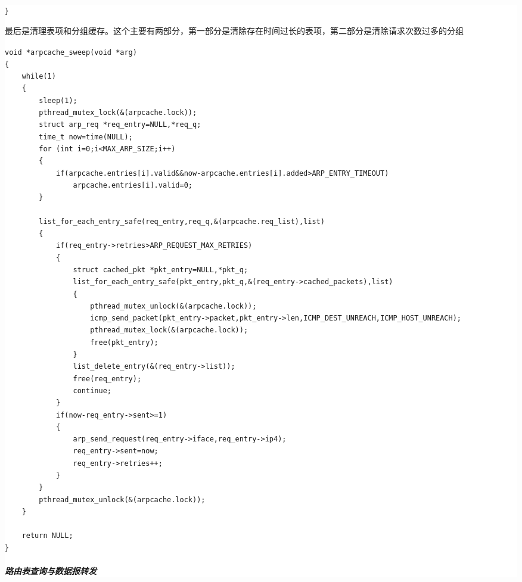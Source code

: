 ```
}
```
最后是清理表项和分组缓存。这个主要有两部分，第一部分是清除存在时间过长的表项，第二部分是清除请求次数过多的分组
```
void *arpcache_sweep(void *arg) 
{
	while(1)
	{
		sleep(1);
		pthread_mutex_lock(&(arpcache.lock));
		struct arp_req *req_entry=NULL,*req_q;
		time_t now=time(NULL);
		for (int i=0;i<MAX_ARP_SIZE;i++)
		{
			if(arpcache.entries[i].valid&&now-arpcache.entries[i].added>ARP_ENTRY_TIMEOUT)
				arpcache.entries[i].valid=0;
		}

		list_for_each_entry_safe(req_entry,req_q,&(arpcache.req_list),list)
		{
			if(req_entry->retries>ARP_REQUEST_MAX_RETRIES)
			{
				struct cached_pkt *pkt_entry=NULL,*pkt_q;
				list_for_each_entry_safe(pkt_entry,pkt_q,&(req_entry->cached_packets),list)
				{
					pthread_mutex_unlock(&(arpcache.lock));
					icmp_send_packet(pkt_entry->packet,pkt_entry->len,ICMP_DEST_UNREACH,ICMP_HOST_UNREACH);
					pthread_mutex_lock(&(arpcache.lock));
					free(pkt_entry);
				}
				list_delete_entry(&(req_entry->list));
				free(req_entry);
				continue;
			}
			if(now-req_entry->sent>=1)
			{
				arp_send_request(req_entry->iface,req_entry->ip4);
				req_entry->sent=now;
				req_entry->retries++;
			}
		}
		pthread_mutex_unlock(&(arpcache.lock));
	}

	return NULL;
}

```
##### 路由表查询与数据报转发
